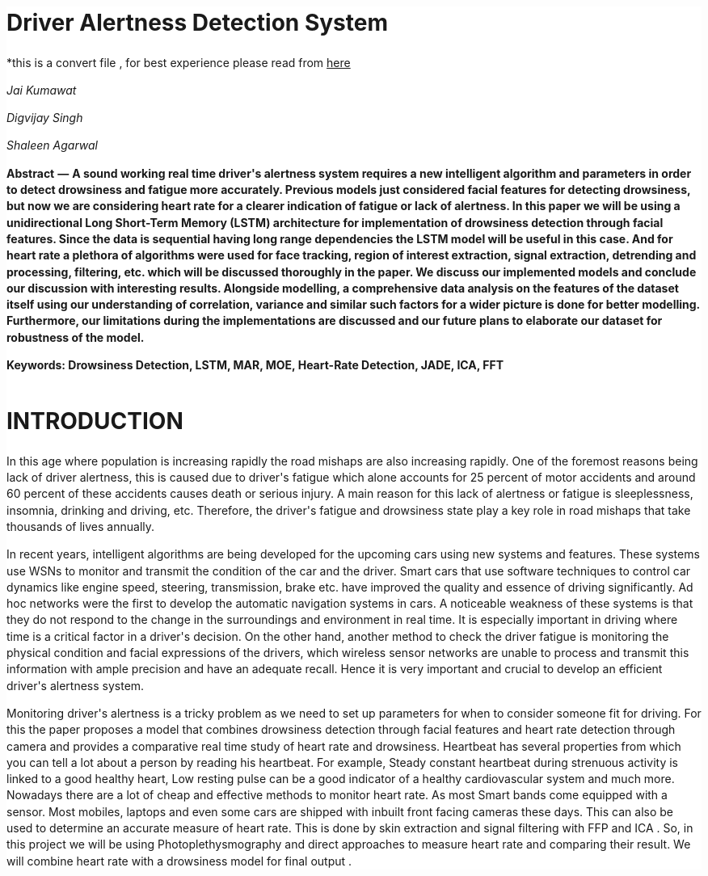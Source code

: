 # Driver Alertness Detection System
*this is a convert file , for best experience please read from [here](https://github.com/ShaleenAg/Drowsiness-Detection-Via-Facial-Feature-Extraction/blob/main/Driver%20Alertness%20Detection.pdf)

_Jai Kumawat_

_Digvijay Singh_ 

_Shaleen Agarwal_


**Abstract**  **—** **A sound working real time driver&#39;s alertness system requires a new intelligent algorithm and parameters in order to detect drowsiness and fatigue more accurately. Previous models just considered facial features for detecting drowsiness, but now we are considering heart rate for a clearer indication of fatigue or lack of alertness. In this paper we will be using a unidirectional Long Short-Term Memory (LSTM) architecture for implementation of drowsiness detection through facial features. Since the data is sequential having long range dependencies the LSTM model will be useful in this case. And for heart rate a plethora of algorithms were used for face tracking, region of interest extraction, signal extraction, detrending and processing, filtering, etc. which will be discussed thoroughly in the paper. We discuss our implemented models and conclude our discussion with interesting results. Alongside modelling, a comprehensive data analysis on the features of the dataset itself using our understanding of correlation, variance and similar such factors for a wider picture is done for better modelling. Furthermore, our limitations during the implementations are discussed and our future plans to elaborate our dataset for robustness of the model.**

**Keywords: Drowsiness Detection, LSTM, MAR, MOE, Heart-Rate Detection, JADE, ICA, FFT**


# INTRODUCTION

In this age where population is increasing rapidly the road mishaps are also increasing rapidly. One of the foremost reasons being lack of driver alertness, this is caused due to driver&#39;s fatigue which alone accounts for 25 percent of motor accidents and around 60 percent of these accidents causes death or serious injury. A main reason for this lack of alertness or fatigue is sleeplessness, insomnia, drinking and driving, etc. Therefore, the driver&#39;s fatigue and drowsiness state play a key role in road mishaps that take thousands of lives annually.

In recent years, intelligent algorithms are being developed for the upcoming cars using new systems and features. These systems use WSNs to monitor and transmit the condition of the car and the driver. Smart cars that use software techniques to control car dynamics like engine speed, steering, transmission, brake etc. have improved the quality and essence of driving significantly. Ad hoc networks were the first to develop the automatic navigation systems in cars. A noticeable weakness of these systems is that they do not respond to the change in the surroundings and environment in real time. It is especially important in driving where time is a critical factor in a driver&#39;s decision. On the other hand, another method to check the driver fatigue is monitoring the physical condition and facial expressions of the drivers, which wireless sensor networks are unable to process and transmit this information with ample precision and have an adequate recall. Hence it is very important and crucial to develop an efficient driver&#39;s alertness system.

Monitoring driver&#39;s alertness is a tricky problem as we need to set up parameters for when to consider someone fit for driving. For this the paper proposes a model that combines drowsiness detection through facial features and heart rate detection through camera and provides a comparative real time study of heart rate and drowsiness. Heartbeat has several properties from which you can tell a lot about a person by reading his heartbeat. For example, Steady constant heartbeat during strenuous activity is linked to a good healthy heart, Low resting pulse can be a good indicator of a healthy cardiovascular system and much more. Nowadays there are a lot of cheap and effective methods to monitor heart rate. As most Smart bands come equipped with a sensor. Most mobiles, laptops and even some cars are shipped with inbuilt front facing cameras these days. This can also be used to determine an accurate measure of heart rate. This is done by skin extraction and signal filtering with FFP and ICA . So, in this project we will be using Photoplethysmography and direct approaches to measure heart rate and comparing their result. We will combine heart rate with a drowsiness model for final output .
